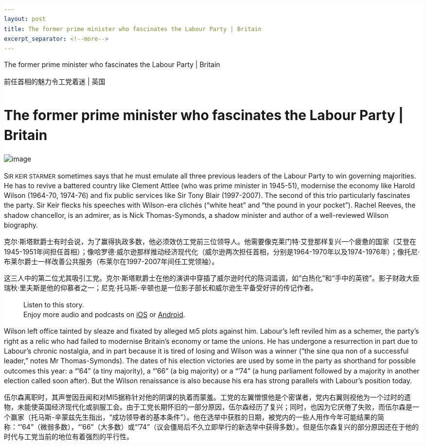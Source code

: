 ```yaml
---
layout: post
title: The former prime minister who fascinates the Labour Party | Britain
excerpt_separator: <!--more-->
---
```





The former prime minister who fascinates the Labour Party | Britain

前任首相的魅力令工党着迷 | 英国


# The former prime minister who fascinates the Labour Party | Britain

![image](https://images.weserv.nl/?url=www.economist.com/img/b/1280/720/90/media-assets/image/20240210_BRD000.jpg)

<div></div><p><span>S</span><small>IR KEIR STARMER</small> sometimes says that he must emulate all three previous leaders of the Labour Party to win governing majorities. He has to revive a battered country like Clement Attlee (who was prime minister in 1945-51), modernise the economy like Harold Wilson (1964-70, 1974-76) and fix public services like Sir Tony Blair (1997-2007). The second of this trio particularly fascinates the party. Sir Keir flecks his speeches with Wilson-era clichés (“white heat” and “the pound in your pocket”). Rachel Reeves, the shadow chancellor, is an admirer, as is Nick Thomas-Symonds, a shadow minister and author of a well-reviewed Wilson biography.</p>

克尔·斯塔默爵士有时会说，为了赢得执政多数，他必须效仿工党前三位领导人。他需要像克莱门特·艾登那样复兴一个疲惫的国家（艾登在1945-1951年间担任首相）；像哈罗德·威尔逊那样推动经济现代化（威尔逊两次担任首相，分别是1964-1970年以及1974-1976年）；像托尼·布莱尔爵士一样改善公共服务（布莱尔在1997-2007年间任工党领袖）。

这三人中的第二位尤其吸引工党。克尔·斯塔默爵士在他的演讲中穿插了威尔逊时代的陈词滥调，如“白热化”和“手中的英镑”。影子财政大臣瑞秋·里夫斯是他的仰慕者之一；尼克·托马斯-辛顿也是一位影子部长和威尔逊生平备受好评的传记作者。


<div><figure><div><figcaption>Listen to this story.</figcaption> <span>Enjoy more audio and podcasts on <a href="https://www.economist.comhttps://economist-app.onelink.me/d2eC/bed1b25" id="audio-ios-cta" rel="noreferrer" target="_blank">iOS</a> or <a href="https://www.economist.comhttps://economist-app.onelink.me/d2eC/7f3c199" id="audio-android-cta" rel="noreferrer" target="_blank">Android</a>.</span></div><audio controls="" id="audio-player" preload="none" src="https://www.economist.com/media-assets/audio/056%20Britain%20-%20Bagehot-962539880f6d59f38adf7c0b4b714edb.mp3" title="The former prime minister who fascinates the Labour Party"><p>Your browser does not support the &lt;audio&gt; element.</p></audio><div><div></div></div></figure></div><p>Wilson left office tainted by sleaze and fixated by alleged <small>MI</small>5 plots against him. Labour’s left reviled him as a schemer, the party’s right as a relic who had failed to modernise Britain’s economy or tame the unions. He has undergone a resurrection in part due to Labour’s chronic nostalgia, and in part because it is tired of losing and Wilson was a winner (“the sine qua non of a successful leader,” notes Mr Thomas-Symonds). The dates of his election victories are used by some in the party as shorthand for possible outcomes this year: a “’64” (a tiny majority), a “’66” (a big majority) or a “’74” (a hung parliament followed by a majority in another election called soon after). But the Wilson renaissance is also because his era has strong parallels with Labour’s position today. </p>

伍尔森离职时，其声誉因丑闻和对MI5据称针对他的阴谋的执着而蒙羞。工党的左翼憎恨他是个密谋者，党内右翼则视他为一个过时的遗物，未能使英国经济现代化或驯服工会。由于工党长期怀旧的一部分原因，伍尔森经历了复兴；同时，也因为它厌倦了失败，而伍尔森是一个赢家（托马斯-辛蒙兹先生指出，“成功领导者的基本条件”）。他在选举中获胜的日期，被党内的一些人用作今年可能结果的简称：“’64”（微弱多数），“’66”（大多数）或“’74”（议会僵局后不久立即举行的新选举中获得多数）。但是伍尔森复兴的部分原因还在于他的时代与工党当前的地位有着强烈的平行性。
